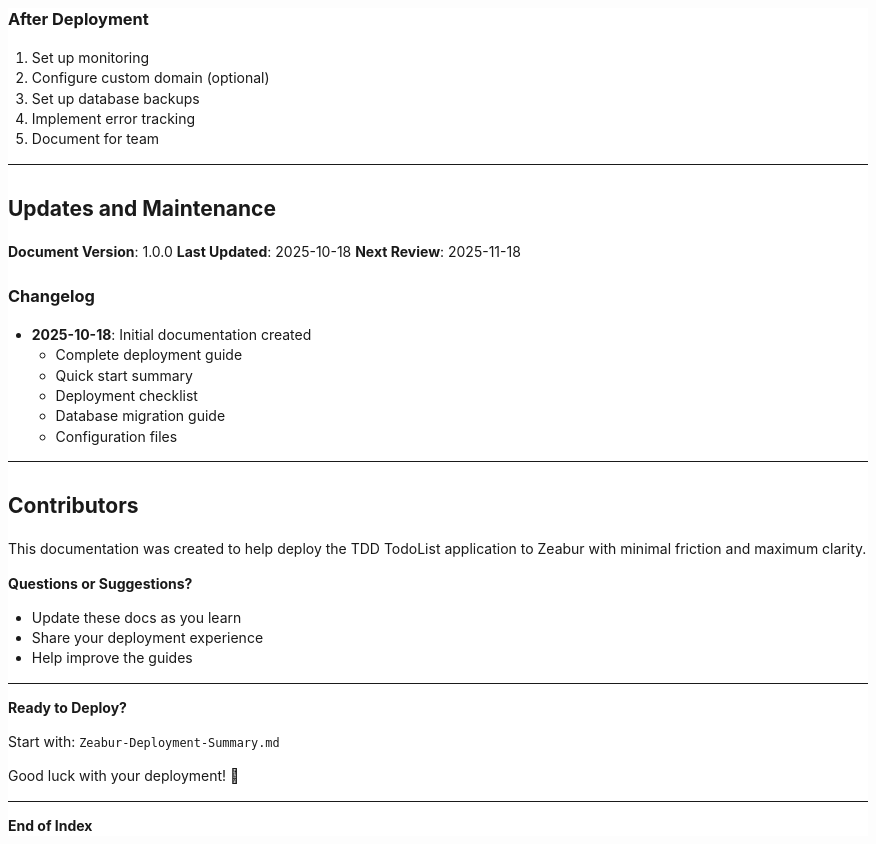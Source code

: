 ### After Deployment
1. Set up monitoring
2. Configure custom domain (optional)
3. Set up database backups
4. Implement error tracking
5. Document for team

---

## Updates and Maintenance

**Document Version**: 1.0.0
**Last Updated**: 2025-10-18
**Next Review**: 2025-11-18

### Changelog
- **2025-10-18**: Initial documentation created
  - Complete deployment guide
  - Quick start summary
  - Deployment checklist
  - Database migration guide
  - Configuration files

---

## Contributors

This documentation was created to help deploy the TDD TodoList application to Zeabur with minimal friction and maximum clarity.

**Questions or Suggestions?**
- Update these docs as you learn
- Share your deployment experience
- Help improve the guides

---

**Ready to Deploy?**

Start with: `Zeabur-Deployment-Summary.md`

Good luck with your deployment! 🚀

---

**End of Index**
